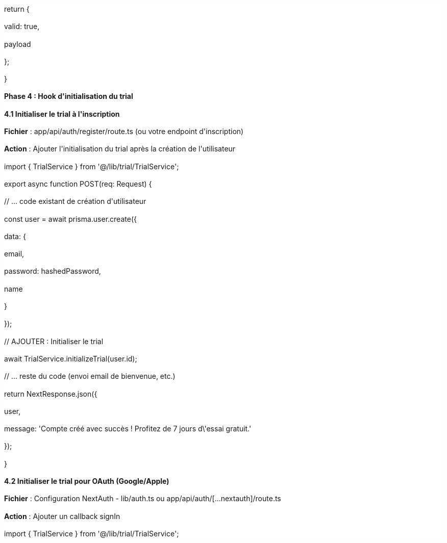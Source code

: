 return {

valid: true,

payload

};

}

**Phase 4 : Hook d\'initialisation du trial**

**4.1 Initialiser le trial à l\'inscription**

**Fichier** : app/api/auth/register/route.ts (ou votre endpoint
d\'inscription)

**Action** : Ajouter l\'initialisation du trial après la création de
l\'utilisateur

import { TrialService } from \'@/lib/trial/TrialService\';

export async function POST(req: Request) {

// \... code existant de création d\'utilisateur

const user = await prisma.user.create({

data: {

email,

password: hashedPassword,

name

}

});

// AJOUTER : Initialiser le trial

await TrialService.initializeTrial(user.id);

// \... reste du code (envoi email de bienvenue, etc.)

return NextResponse.json({

user,

message: \'Compte créé avec succès ! Profitez de 7 jours d\\\'essai
gratuit.\'

});

}

**4.2 Initialiser le trial pour OAuth (Google/Apple)**

**Fichier** : Configuration NextAuth - lib/auth.ts ou
app/api/auth/\[\...nextauth\]/route.ts

**Action** : Ajouter un callback signIn

import { TrialService } from \'@/lib/trial/TrialService\';
